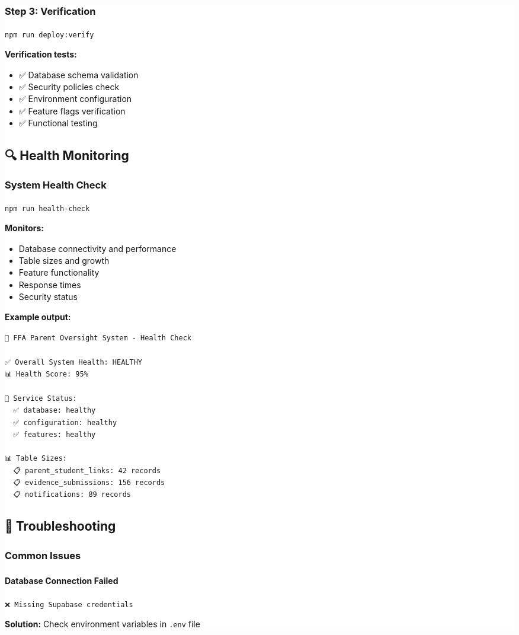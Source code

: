 ### **Step 3: Verification**
```bash
npm run deploy:verify
```

**Verification tests:**
- ✅ Database schema validation
- ✅ Security policies check
- ✅ Environment configuration
- ✅ Feature flags verification
- ✅ Functional testing

## 🔍 **Health Monitoring**

### **System Health Check**
```bash
npm run health-check
```

**Monitors:**
- Database connectivity and performance
- Table sizes and growth
- Feature functionality
- Response times
- Security status

**Example output:**
```
🏥 FFA Parent Oversight System - Health Check

✅ Overall System Health: HEALTHY
📊 Health Score: 95%

🔧 Service Status:
  ✅ database: healthy
  ✅ configuration: healthy  
  ✅ features: healthy

📊 Table Sizes:
  📋 parent_student_links: 42 records
  📋 evidence_submissions: 156 records
  📋 notifications: 89 records
```

## 🚨 **Troubleshooting**

### **Common Issues**

#### **Database Connection Failed**
```bash
❌ Missing Supabase credentials
```
**Solution:** Check environment variables in `.env` file
